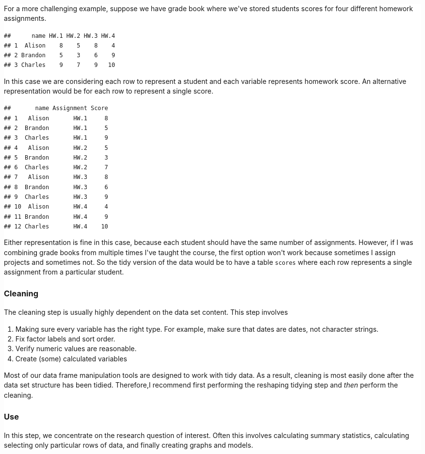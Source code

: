 For a more challenging example, suppose we have grade book where we've stored students scores for four different homework assignments.


```
##      name HW.1 HW.2 HW.3 HW.4
## 1  Alison    8    5    8    4
## 2 Brandon    5    3    6    9
## 3 Charles    9    7    9   10
```

In this case we are considering each row to represent a student and each variable represents homework score. An alternative representation would be for each row to represent a single score.


```
##       name Assignment Score
## 1   Alison       HW.1     8
## 2  Brandon       HW.1     5
## 3  Charles       HW.1     9
## 4   Alison       HW.2     5
## 5  Brandon       HW.2     3
## 6  Charles       HW.2     7
## 7   Alison       HW.3     8
## 8  Brandon       HW.3     6
## 9  Charles       HW.3     9
## 10  Alison       HW.4     4
## 11 Brandon       HW.4     9
## 12 Charles       HW.4    10
```

Either representation is fine in this case, because each student should have the same number of assignments. However, if I was combining grade books from multiple times I've taught the course, the first option won't work because sometimes I assign projects and sometimes not. So the tidy version of the data would be to have a table `scores` where each row represents a single assignment from a particular student.

### Cleaning

The cleaning step is usually highly dependent on the data set content. This step involves 

1. Making sure every variable has the right type. For example, make sure that dates are dates, not character strings. 
2. Fix factor labels and sort order.
3. Verify numeric values are reasonable.
4. Create (some) calculated variables

Most of our data frame manipulation tools are designed to work with tidy data. As a result, cleaning is most easily done after the data set structure has been tidied. Therefore,I recommend first performing the reshaping tidying step and *then* perform the cleaning. 

### Use
In this step, we concentrate on the research question of interest. Often this involves calculating summary statistics, calculating selecting only particular rows of data, and finally creating graphs and models.
